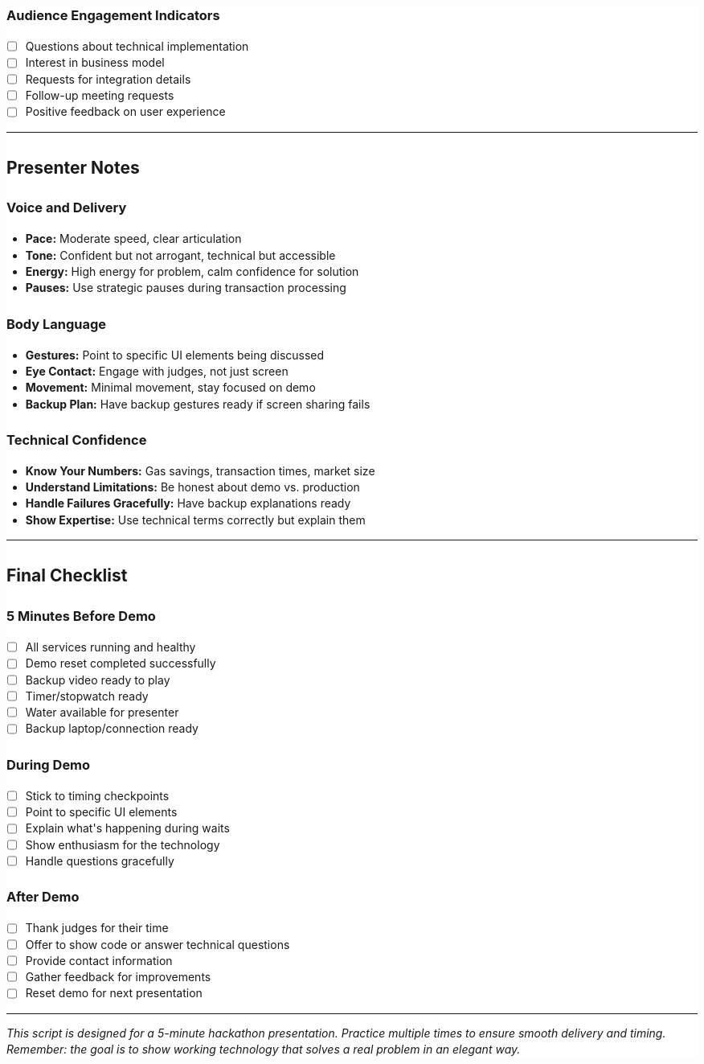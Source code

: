 ### Audience Engagement Indicators
- [ ] Questions about technical implementation
- [ ] Interest in business model
- [ ] Requests for integration details
- [ ] Follow-up meeting requests
- [ ] Positive feedback on user experience

---

## Presenter Notes

### Voice and Delivery
- **Pace:** Moderate speed, clear articulation
- **Tone:** Confident but not arrogant, technical but accessible
- **Energy:** High energy for problem, calm confidence for solution
- **Pauses:** Use strategic pauses during transaction processing

### Body Language
- **Gestures:** Point to specific UI elements being discussed
- **Eye Contact:** Engage with judges, not just screen
- **Movement:** Minimal movement, stay focused on demo
- **Backup Plan:** Have backup gestures ready if screen sharing fails

### Technical Confidence
- **Know Your Numbers:** Gas savings, transaction times, market size
- **Understand Limitations:** Be honest about demo vs. production
- **Handle Failures Gracefully:** Have backup explanations ready
- **Show Expertise:** Use technical terms correctly but explain them

---

## Final Checklist

### 5 Minutes Before Demo
- [ ] All services running and healthy
- [ ] Demo reset completed successfully
- [ ] Backup video ready to play
- [ ] Timer/stopwatch ready
- [ ] Water available for presenter
- [ ] Backup laptop/connection ready

### During Demo
- [ ] Stick to timing checkpoints
- [ ] Point to specific UI elements
- [ ] Explain what's happening during waits
- [ ] Show enthusiasm for the technology
- [ ] Handle questions gracefully

### After Demo
- [ ] Thank judges for their time
- [ ] Offer to show code or answer technical questions
- [ ] Provide contact information
- [ ] Gather feedback for improvements
- [ ] Reset demo for next presentation

---

*This script is designed for a 5-minute hackathon presentation. Practice multiple times to ensure smooth delivery and timing. Remember: the goal is to show working technology that solves a real problem in an elegant way.*